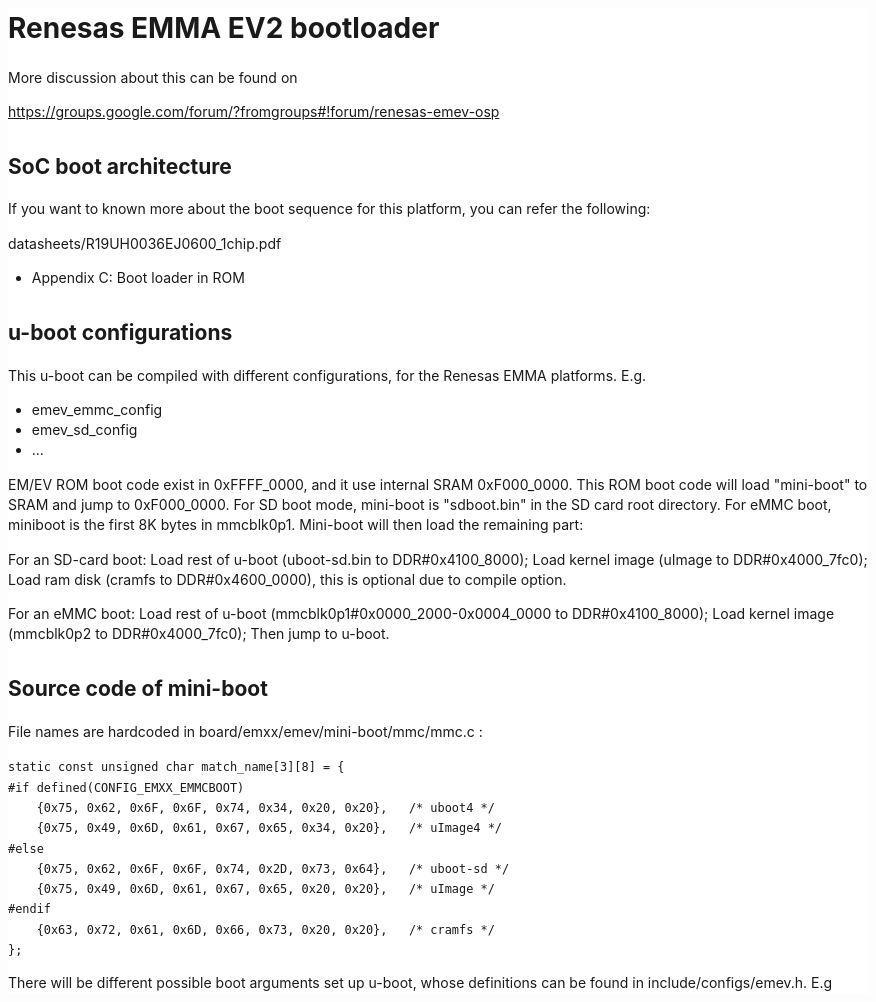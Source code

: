 
Renesas EMMA EV2 bootloader
===========================

More discussion about this can be found on

https://groups.google.com/forum/?fromgroups#!forum/renesas-emev-osp

SoC boot architecture
---------------------

If you want to known more about the boot sequence for this platform, you can refer the following:

datasheets/R19UH0036EJ0600_1chip.pdf

* Appendix C: Boot loader in ROM

u-boot configurations
---------------------

This u-boot can be compiled with different configurations, for the Renesas EMMA platforms. E.g.

* emev_emmc_config
* emev_sd_config
* ...

EM/EV ROM boot code exist in 0xFFFF_0000, and it use internal SRAM 0xF000_0000. This ROM boot code will load "mini-boot" to SRAM and jump to 0xF000_0000. For SD boot mode, mini-boot is "sdboot.bin" in the SD card root directory. For eMMC boot, miniboot is the first 8K bytes in mmcblk0p1. Mini-boot will then load the remaining part:

For an SD-card boot:
Load rest of u-boot (uboot-sd.bin to DDR#0x4100_8000);
Load kernel image (uImage to DDR#0x4000_7fc0);
Load ram disk (cramfs to DDR#0x4600_0000), this is optional due to compile option.

For an eMMC boot:
Load rest of u-boot (mmcblk0p1#0x0000_2000-0x0004_0000 to DDR#0x4100_8000);
Load kernel image (mmcblk0p2 to DDR#0x4000_7fc0);
Then jump to u-boot.

Source code of mini-boot
------------------------

File names are hardcoded in board/emxx/emev/mini-boot/mmc/mmc.c :

	static const unsigned char match_name[3][8] = {
	#if defined(CONFIG_EMXX_EMMCBOOT)
		{0x75, 0x62, 0x6F, 0x6F, 0x74, 0x34, 0x20, 0x20},	/* uboot4 */
		{0x75, 0x49, 0x6D, 0x61, 0x67, 0x65, 0x34, 0x20},	/* uImage4 */
	#else
		{0x75, 0x62, 0x6F, 0x6F, 0x74, 0x2D, 0x73, 0x64},	/* uboot-sd */
		{0x75, 0x49, 0x6D, 0x61, 0x67, 0x65, 0x20, 0x20},	/* uImage */
	#endif
		{0x63, 0x72, 0x61, 0x6D, 0x66, 0x73, 0x20, 0x20},	/* cramfs */
	};

There will be different possible boot arguments set up u-boot, whose definitions can be found in include/configs/emev.h. E.g
